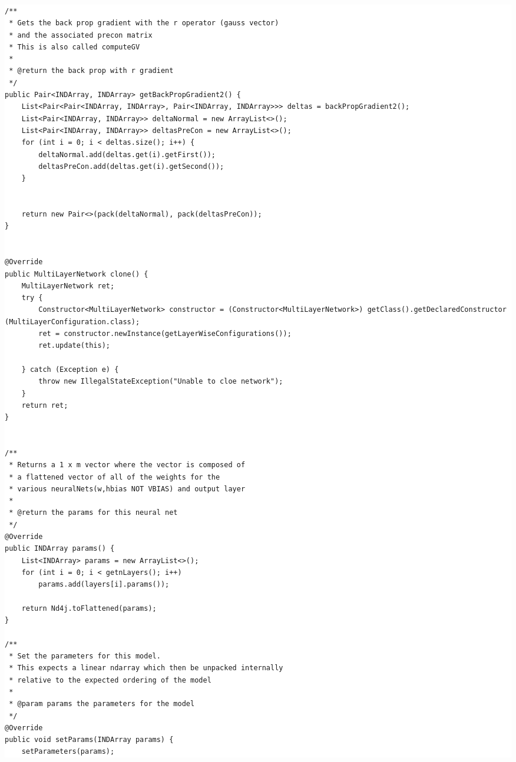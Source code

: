 
    /**
     * Gets the back prop gradient with the r operator (gauss vector)
     * and the associated precon matrix
     * This is also called computeGV
     *
     * @return the back prop with r gradient
     */
    public Pair<INDArray, INDArray> getBackPropGradient2() {
        List<Pair<Pair<INDArray, INDArray>, Pair<INDArray, INDArray>>> deltas = backPropGradient2();
        List<Pair<INDArray, INDArray>> deltaNormal = new ArrayList<>();
        List<Pair<INDArray, INDArray>> deltasPreCon = new ArrayList<>();
        for (int i = 0; i < deltas.size(); i++) {
            deltaNormal.add(deltas.get(i).getFirst());
            deltasPreCon.add(deltas.get(i).getSecond());
        }


        return new Pair<>(pack(deltaNormal), pack(deltasPreCon));
    }


    @Override
    public MultiLayerNetwork clone() {
        MultiLayerNetwork ret;
        try {
            Constructor<MultiLayerNetwork> constructor = (Constructor<MultiLayerNetwork>) getClass().getDeclaredConstructor(MultiLayerConfiguration.class);
            ret = constructor.newInstance(getLayerWiseConfigurations());
            ret.update(this);

        } catch (Exception e) {
            throw new IllegalStateException("Unable to cloe network");
        }
        return ret;
    }


    /**
     * Returns a 1 x m vector where the vector is composed of
     * a flattened vector of all of the weights for the
     * various neuralNets(w,hbias NOT VBIAS) and output layer
     *
     * @return the params for this neural net
     */
    @Override
    public INDArray params() {
        List<INDArray> params = new ArrayList<>();
        for (int i = 0; i < getnLayers(); i++)
            params.add(layers[i].params());

        return Nd4j.toFlattened(params);
    }

    /**
     * Set the parameters for this model.
     * This expects a linear ndarray which then be unpacked internally
     * relative to the expected ordering of the model
     *
     * @param params the parameters for the model
     */
    @Override
    public void setParams(INDArray params) {
        setParameters(params);

